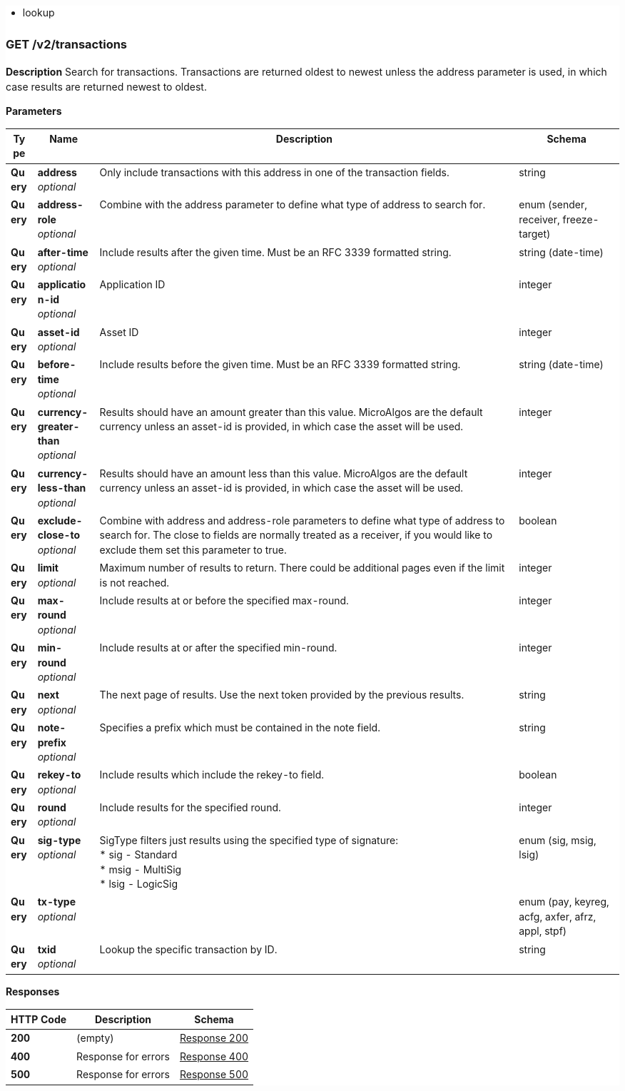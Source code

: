 * lookup


<a name="searchfortransactions"></a>
### GET /v2/transactions

**Description**
Search for transactions. Transactions are returned oldest to newest unless the address parameter is used, in which case results are returned newest to oldest.


**Parameters**

|Type|Name|Description|Schema|
|---|---|---|---|
|**Query**|**address**  <br>*optional*|Only include transactions with this address in one of the transaction fields.|string|
|**Query**|**address-role**  <br>*optional*|Combine with the address parameter to define what type of address to search for.|enum (sender, receiver, freeze-target)|
|**Query**|**after-time**  <br>*optional*|Include results after the given time. Must be an RFC 3339 formatted string.|string (date-time)|
|**Query**|**application-id**  <br>*optional*|Application ID|integer|
|**Query**|**asset-id**  <br>*optional*|Asset ID|integer|
|**Query**|**before-time**  <br>*optional*|Include results before the given time. Must be an RFC 3339 formatted string.|string (date-time)|
|**Query**|**currency-greater-than**  <br>*optional*|Results should have an amount greater than this value. MicroAlgos are the default currency unless an asset-id is provided, in which case the asset will be used.|integer|
|**Query**|**currency-less-than**  <br>*optional*|Results should have an amount less than this value. MicroAlgos are the default currency unless an asset-id is provided, in which case the asset will be used.|integer|
|**Query**|**exclude-close-to**  <br>*optional*|Combine with address and address-role parameters to define what type of address to search for. The close to fields are normally treated as a receiver, if you would like to exclude them set this parameter to true.|boolean|
|**Query**|**limit**  <br>*optional*|Maximum number of results to return. There could be additional pages even if the limit is not reached.|integer|
|**Query**|**max-round**  <br>*optional*|Include results at or before the specified max-round.|integer|
|**Query**|**min-round**  <br>*optional*|Include results at or after the specified min-round.|integer|
|**Query**|**next**  <br>*optional*|The next page of results. Use the next token provided by the previous results.|string|
|**Query**|**note-prefix**  <br>*optional*|Specifies a prefix which must be contained in the note field.|string|
|**Query**|**rekey-to**  <br>*optional*|Include results which include the rekey-to field.|boolean|
|**Query**|**round**  <br>*optional*|Include results for the specified round.|integer|
|**Query**|**sig-type**  <br>*optional*|SigType filters just results using the specified type of signature:<br>* sig - Standard<br>* msig - MultiSig<br>* lsig - LogicSig|enum (sig, msig, lsig)|
|**Query**|**tx-type**  <br>*optional*||enum (pay, keyreg, acfg, axfer, afrz, appl, stpf)|
|**Query**|**txid**  <br>*optional*|Lookup the specific transaction by ID.|string|


**Responses**

|HTTP Code|Description|Schema|
|---|---|---|
|**200**|(empty)|[Response 200](#searchfortransactions-response-200)|
|**400**|Response for errors|[Response 400](#searchfortransactions-response-400)|
|**500**|Response for errors|[Response 500](#searchfortransactions-response-500)|
